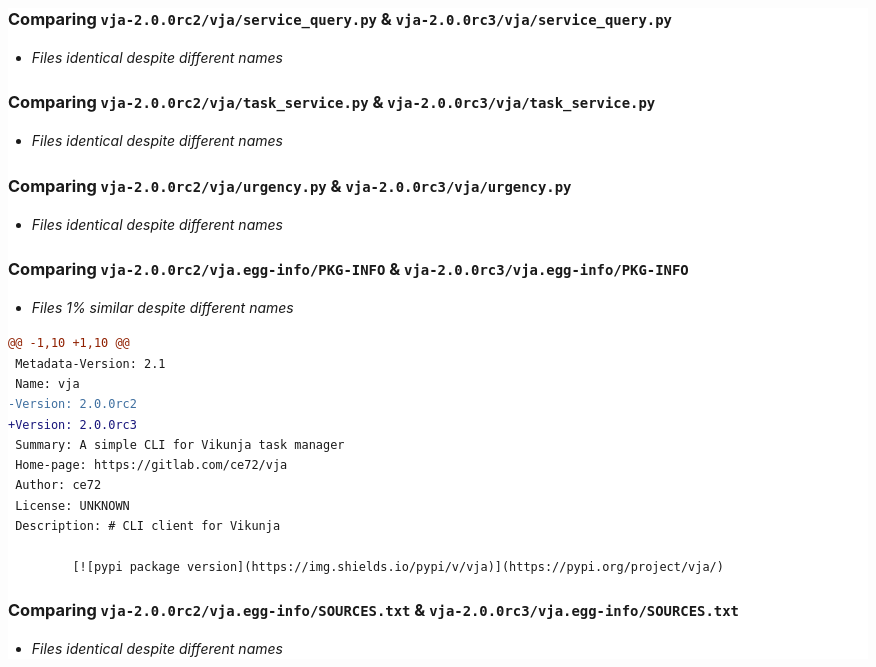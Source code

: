 ### Comparing `vja-2.0.0rc2/vja/service_query.py` & `vja-2.0.0rc3/vja/service_query.py`

 * *Files identical despite different names*

### Comparing `vja-2.0.0rc2/vja/task_service.py` & `vja-2.0.0rc3/vja/task_service.py`

 * *Files identical despite different names*

### Comparing `vja-2.0.0rc2/vja/urgency.py` & `vja-2.0.0rc3/vja/urgency.py`

 * *Files identical despite different names*

### Comparing `vja-2.0.0rc2/vja.egg-info/PKG-INFO` & `vja-2.0.0rc3/vja.egg-info/PKG-INFO`

 * *Files 1% similar despite different names*

```diff
@@ -1,10 +1,10 @@
 Metadata-Version: 2.1
 Name: vja
-Version: 2.0.0rc2
+Version: 2.0.0rc3
 Summary: A simple CLI for Vikunja task manager
 Home-page: https://gitlab.com/ce72/vja
 Author: ce72
 License: UNKNOWN
 Description: # CLI client for Vikunja
         
         [![pypi package version](https://img.shields.io/pypi/v/vja)](https://pypi.org/project/vja/)
```

### Comparing `vja-2.0.0rc2/vja.egg-info/SOURCES.txt` & `vja-2.0.0rc3/vja.egg-info/SOURCES.txt`

 * *Files identical despite different names*


